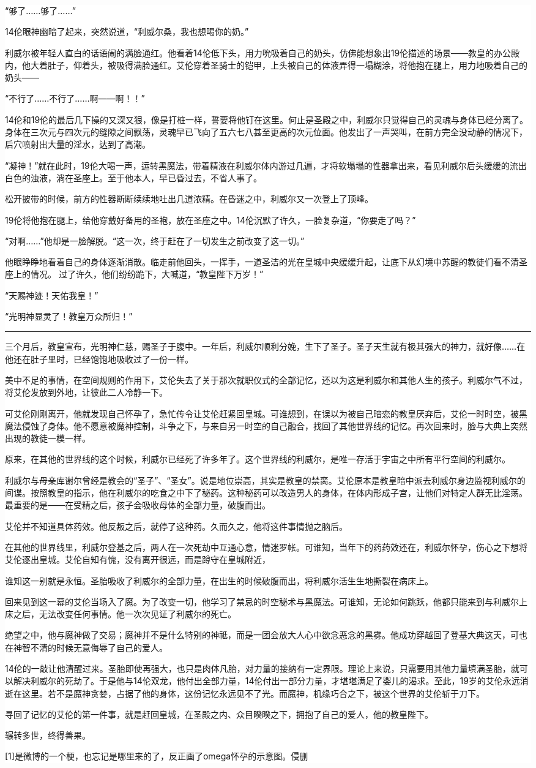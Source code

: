 “够了……够了……”

14伦眼神幽暗了起来，突然说道，“利威尔桑，我也想喝你的奶。”

利威尔被年轻人直白的话语闹的满脸通红。他看着14伦低下头，用力吮吸着自己的奶头，仿佛能想象出19伦描述的场景——教皇的办公殿内，他大着肚子，仰着头，被吸得满脸通红。艾伦穿着圣骑士的铠甲，上头被自己的体液弄得一塌糊涂，将他抱在腿上，用力地吸着自己的奶头——

“不行了……不行了……啊——啊！！”

14伦和19伦的最后几下操的又深又狠，像是打桩一样，誓要将他钉在这里。何止是圣殿之中，利威尔只觉得自己的灵魂与身体已经分离了。身体在三次元与四次元的缝隙之间飘荡，灵魂早已飞向了五六七八甚至更高的次元位面。他发出了一声哭叫，在前方完全没动静的情况下，后穴喷射出大量的淫水，达到了高潮。

“凝神！”就在此时，19伦大喝一声，运转黑魔法，带着精液在利威尔体内游过几遍，才将软塌塌的性器拿出来，看见利威尔后头缓缓的流出白色的浊液，淌在圣座上。至于他本人，早已昏过去，不省人事了。

松开披带的时候，前方的性器断断续续地吐出几道浓精。在昏迷之中，利威尔又一次登上了顶峰。

19伦将他抱在腿上，给他穿戴好备用的圣袍，放在圣座之中。14伦沉默了许久，一脸复杂道，“你要走了吗？”

“对啊……”他却是一脸解脱。“这一次，终于赶在了一切发生之前改变了这一切。”

他眼睁睁地看着自己的身体逐渐消散。临走前他回头，一挥手，一道圣洁的光在皇城中央缓缓升起，让底下从幻境中苏醒的教徒们看不清圣座上的情况。
过了许久，他们纷纷跪下，大喊道，“教皇陛下万岁！”

“天赐神迹！天佑我皇！”

“光明神显灵了！教皇万众所归！”

- - - -

三个月后，教皇宣布，光明神仁慈，赐圣子于腹中。一年后，利威尔顺利分娩，生下了圣子。圣子天生就有极其强大的神力，就好像……在他还在肚子里时，已经饱饱地吸收过了一份一样。

美中不足的事情，在空间规则的作用下，艾伦失去了关于那次就职仪式的全部记忆，还以为这是利威尔和其他人生的孩子。利威尔气不过，将艾伦发放到外地，让彼此二人冷静一下。

可艾伦刚刚离开，他就发现自己怀孕了，急忙传令让艾伦赶紧回皇城。可谁想到，在误以为被自己暗恋的教皇厌弃后，艾伦一时时空，被黑魔法侵蚀了身体。他不愿意被魔神控制，斗争之下，与来自另一时空的自己融合，找回了其他世界线的记忆。再次回来时，脸与大典上突然出现的教徒一模一样。

原来，在其他的世界线的这个时候，利威尔已经死了许多年了。这个世界线的利威尔，是唯一存活于宇宙之中所有平行空间的利威尔。

利威尔与母亲库谢尔曾经是教会的“圣子”、“圣女”。说是地位崇高，其实是教皇的禁脔。艾伦原本是教皇暗中派去利威尔身边监视利威尔的间谍。按照教皇的指示，他在利威尔的吃食之中下了秘药。这种秘药可以改造男人的身体，在体内形成子宫，让他们对特定人群无比淫荡。最重要的是——在受精之后，孩子会吸收母体的全部力量，破腹而出。

艾伦并不知道具体药效。他反叛之后，就停了这种药。久而久之，他将这件事情抛之脑后。

在其他的世界线里，利威尔登基之后，两人在一次死劫中互通心意，情迷罗帐。可谁知，当年下的药药效还在，利威尔怀孕，伤心之下想将艾伦逐出皇城。艾伦自知有愧，没有离开很远，而是蹲守在皇城附近，

谁知这一别就是永恒。圣胎吸收了利威尔的全部力量，在出生的时候破腹而出，将利威尔活生生地撕裂在病床上。

回来见到这一幕的艾伦当场入了魔。为了改变一切，他学习了禁忌的时空秘术与黑魔法。可谁知，无论如何跳跃，他都只能来到与利威尔上床之后，无法改变任何事情。他一次次见证了利威尔的死亡。

绝望之中，他与魔神做了交易；魔神并不是什么特别的神祗，而是一团会放大人心中欲念恶念的黑雾。他成功穿越回了登基大典这天，可也在神智不清的时候无意侮辱了自己的爱人。

14伦的一敲让他清醒过来。圣胎即使再强大，也只是肉体凡胎，对力量的接纳有一定界限。理论上来说，只需要用其他力量填满圣胎，就可以解决利威尔的死劫了。于是他与14伦双龙，他付出全部力量，14伦付出一部分力量，才堪堪满足了婴儿的渴求。至此，19岁的艾伦永远消逝在这里。若不是魔神贪婪，占据了他的身体，这份记忆永远见不了光。而魔神，机缘巧合之下，被这个世界的艾伦斩于刀下。

寻回了记忆的艾伦的第一件事，就是赶回皇城，在圣殿之内、众目睽睽之下，拥抱了自己的爱人，他的教皇陛下。

辗转多世，终得善果。

[1]是微博的一个梗，也忘记是哪里来的了，反正画了omega怀孕的示意图。侵删
